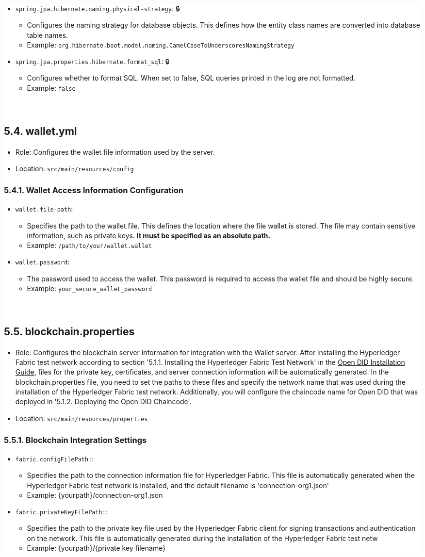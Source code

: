 * `spring.jpa.hibernate.naming.physical-strategy`: 🔒 
    - Configures the naming strategy for database objects. This defines how the entity class names are converted into database table names.
    - Example: `org.hibernate.boot.model.naming.CamelCaseToUnderscoresNamingStrategy`

* `spring.jpa.properties.hibernate.format_sql`: 🔒 
    - Configures whether to format SQL. When set to false, SQL queries printed in the log are not formatted.
    - Example: `false`

<br/>

## 5.4. wallet.yml
- Role: Configures the wallet file information used by the server.

- Location: `src/main/resources/config`

### 5.4.1. Wallet Access Information Configuration

* `wallet.file-path`:  
    - Specifies the path to the wallet file. This defines the location where the file wallet is stored. The file may contain sensitive information, such as private keys. **It must be specified as an absolute path.**
    - Example: `/path/to/your/wallet.wallet`

* `wallet.password`:  
    - The password used to access the wallet. This password is required to access the wallet file and should be highly secure.
    - Example: `your_secure_wallet_password`

<br/>

## 5.5. blockchain.properties
- Role: Configures the blockchain server information for integration with the Wallet server. After installing the Hyperledger Fabric test network according to section '5.1.1. Installing the Hyperledger Fabric Test Network' in the [Open DID Installation Guide], files for the private key, certificates, and server connection information will be automatically generated. In the blockchain.properties file, you need to set the paths to these files and specify the network name that was used during the installation of the Hyperledger Fabric test network. Additionally, you will configure the chaincode name for Open DID that was deployed in '5.1.2. Deploying the Open DID Chaincode'.

- Location: `src/main/resources/properties`

### 5.5.1. Blockchain Integration Settings

* `fabric.configFilePath:`: 
  - Specifies the path to the connection information file for Hyperledger Fabric. This file is automatically generated when the Hyperledger Fabric test network is installed, and the default filename is 'connection-org1.json'
  - Example: {yourpath}/connection-org1.json

* `fabric.privateKeyFilePath:`: 
  - Specifies the path to the private key file used by the Hyperledger Fabric client for signing transactions and authentication on the network. This file is automatically generated during the installation of the Hyperledger Fabric test netw
  - Example: {yourpath}/{private key filename}


[Open DID Installation Guide]: https://github.com/OmniOneID/did-release/blob/main/docs/guide/installation/OepnDID_Installation_Guide.md